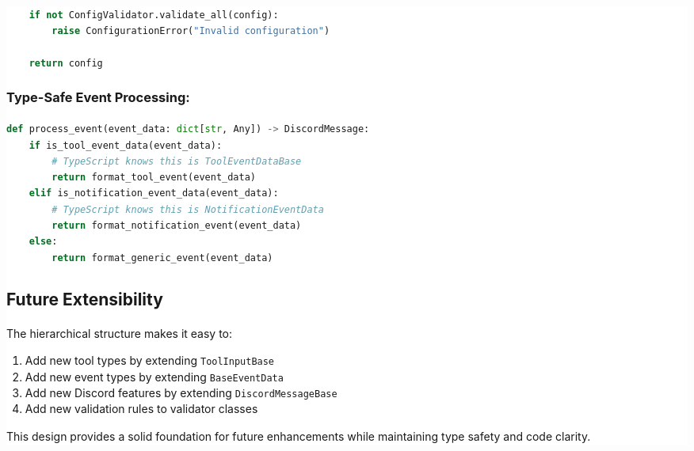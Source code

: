 ```python
    if not ConfigValidator.validate_all(config):
        raise ConfigurationError("Invalid configuration")
    
    return config
```

### Type-Safe Event Processing:
```python
def process_event(event_data: dict[str, Any]) -> DiscordMessage:
    if is_tool_event_data(event_data):
        # TypeScript knows this is ToolEventDataBase
        return format_tool_event(event_data)
    elif is_notification_event_data(event_data):
        # TypeScript knows this is NotificationEventData
        return format_notification_event(event_data)
    else:
        return format_generic_event(event_data)
```

## Future Extensibility

The hierarchical structure makes it easy to:
1. Add new tool types by extending `ToolInputBase`
2. Add new event types by extending `BaseEventData`
3. Add new Discord features by extending `DiscordMessageBase`
4. Add new validation rules to validator classes

This design provides a solid foundation for future enhancements while maintaining type safety and code clarity.